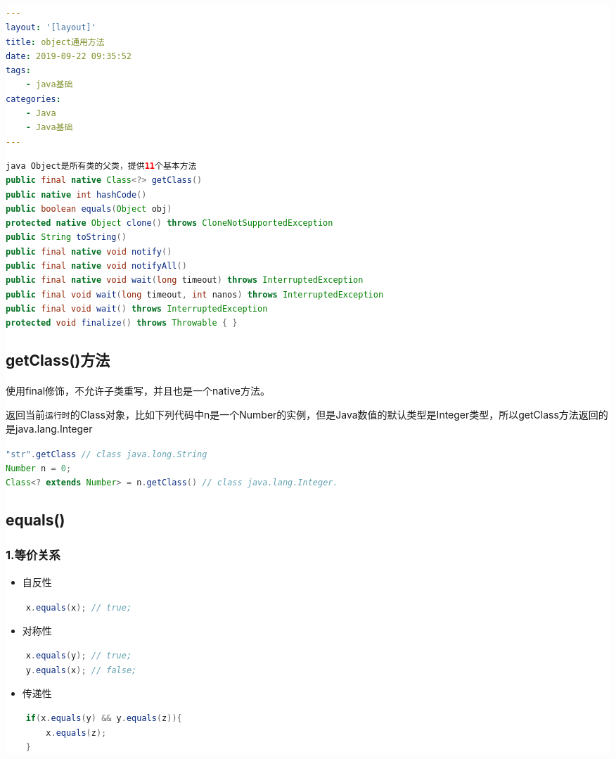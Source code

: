 ```yaml
---
layout: '[layout]'
title: object通用方法
date: 2019-09-22 09:35:52
tags:
    - java基础
categories:
    - Java
    - Java基础
---
```

```java
java Object是所有类的父类，提供11个基本方法
public final native Class<?> getClass()
public native int hashCode()
public boolean equals(Object obj)
protected native Object clone() throws CloneNotSupportedException
public String toString()
public final native void notify()
public final native void notifyAll()
public final native void wait(long timeout) throws InterruptedException
public final void wait(long timeout, int nanos) throws InterruptedException
public final void wait() throws InterruptedException
protected void finalize() throws Throwable { }
```

## getClass()方法
使用final修饰，不允许子类重写，并且也是一个native方法。

返回当前`运行时`的Class对象，比如下列代码中n是一个Number的实例，但是Java数值的默认类型是Integer类型，所以getClass方法返回的是java.lang.Integer
```java
"str".getClass // class java.long.String
Number n = 0;
Class<? extends Number> = n.getClass() // class java.lang.Integer.
```
## equals()
### 1.等价关系
- 自反性
```java
    x.equals(x); // true;
```

- 对称性
```java
    x.equals(y); // true;
    y.equals(x); // false;
```

- 传递性
```java
    if(x.equals(y) && y.equals(z)){
        x.equals(z);
    }
```

